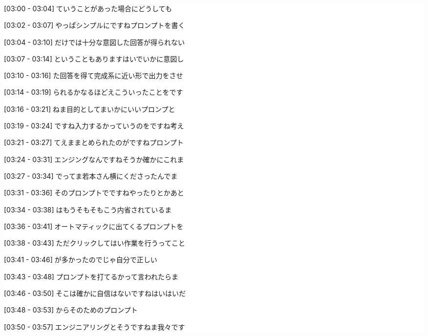 [03:00 - 03:04]
ていうことがあった場合にどうしても

[03:02 - 03:07]
やっぱシンプルにですねプロンプトを書く

[03:04 - 03:10]
だけでは十分な意図した回答が得られない

[03:07 - 03:14]
ということもありますはいでいかに意図し

[03:10 - 03:16]
た回答を得て完成系に近い形で出力をさせ

[03:14 - 03:19]
られるかなるほどえこういったことをです

[03:16 - 03:21]
ねま目的としてまいかにいいプロンプと

[03:19 - 03:24]
ですね入力するかっていうのをですね考え

[03:21 - 03:27]
てえままとめられたのがですねプロンプト

[03:24 - 03:31]
エンジングなんですねそうか確かにこれま

[03:27 - 03:34]
でってま若本さん横にくださったんでま

[03:31 - 03:36]
そのプロンプトでですねやったりとかあと

[03:34 - 03:38]
はもうそもそもこう内省されているま

[03:36 - 03:41]
オートマティックに出てくるプロンプトを

[03:38 - 03:43]
ただクリックしてはい作業を行うってこと

[03:41 - 03:46]
が多かったのでじゃ自分で正しい

[03:43 - 03:48]
プロンプトを打てるかって言われたらま

[03:46 - 03:50]
そこは確かに自信はないですねはいはいだ

[03:48 - 03:53]
からそのためのプロンプト

[03:50 - 03:57]
エンジニアリングとそうですねま我々です
